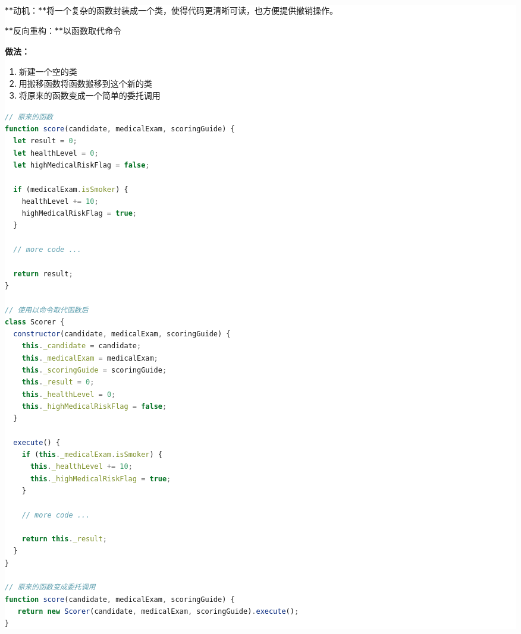 **动机：**将一个复杂的函数封装成一个类，使得代码更清晰可读，也方便提供撤销操作。

**反向重构：**以函数取代命令

**做法：**

1. 新建一个空的类
2. 用搬移函数将函数搬移到这个新的类
3. 将原来的函数变成一个简单的委托调用

```javascript
// 原来的函数
function score(candidate, medicalExam, scoringGuide) {
  let result = 0;
  let healthLevel = 0;
  let highMedicalRiskFlag = false;

  if (medicalExam.isSmoker) {
    healthLevel += 10;
    highMedicalRiskFlag = true;
  }
  
  // more code ...

  return result;
}

// 使用以命令取代函数后
class Scorer {
  constructor(candidate, medicalExam, scoringGuide) {
    this._candidate = candidate;
    this._medicalExam = medicalExam;
    this._scoringGuide = scoringGuide;
    this._result = 0;
    this._healthLevel = 0;
    this._highMedicalRiskFlag = false;
  }

  execute() {
    if (this._medicalExam.isSmoker) {
      this._healthLevel += 10;
      this._highMedicalRiskFlag = true;
    }
    
    // more code ...

    return this._result; 
  }
}

// 原来的函数变成委托调用
function score(candidate, medicalExam, scoringGuide) {
   return new Scorer(candidate, medicalExam, scoringGuide).execute();
}
```

